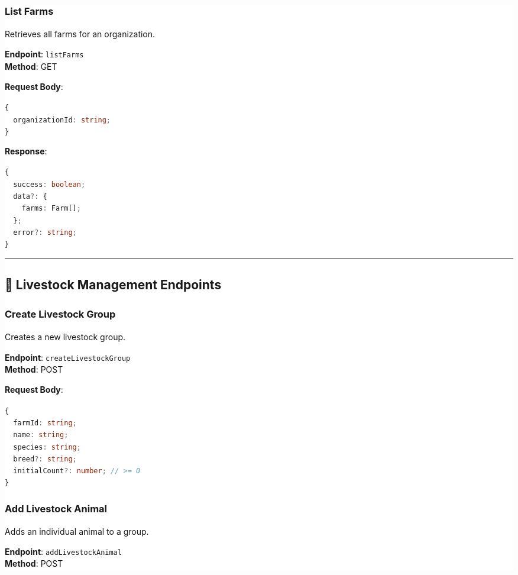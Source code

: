 ### List Farms

Retrieves all farms for an organization.

**Endpoint**: `listFarms`  
**Method**: GET

**Request Body**:

```typescript
{
  organizationId: string;
}
```

**Response**:

```typescript
{
  success: boolean;
  data?: {
    farms: Farm[];
  };
  error?: string;
}
```

---

## 🐄 Livestock Management Endpoints

### Create Livestock Group

Creates a new livestock group.

**Endpoint**: `createLivestockGroup`  
**Method**: POST

**Request Body**:

```typescript
{
  farmId: string;
  name: string;
  species: string;
  breed?: string;
  initialCount?: number; // >= 0
}
```

### Add Livestock Animal

Adds an individual animal to a group.

**Endpoint**: `addLivestockAnimal`  
**Method**: POST
